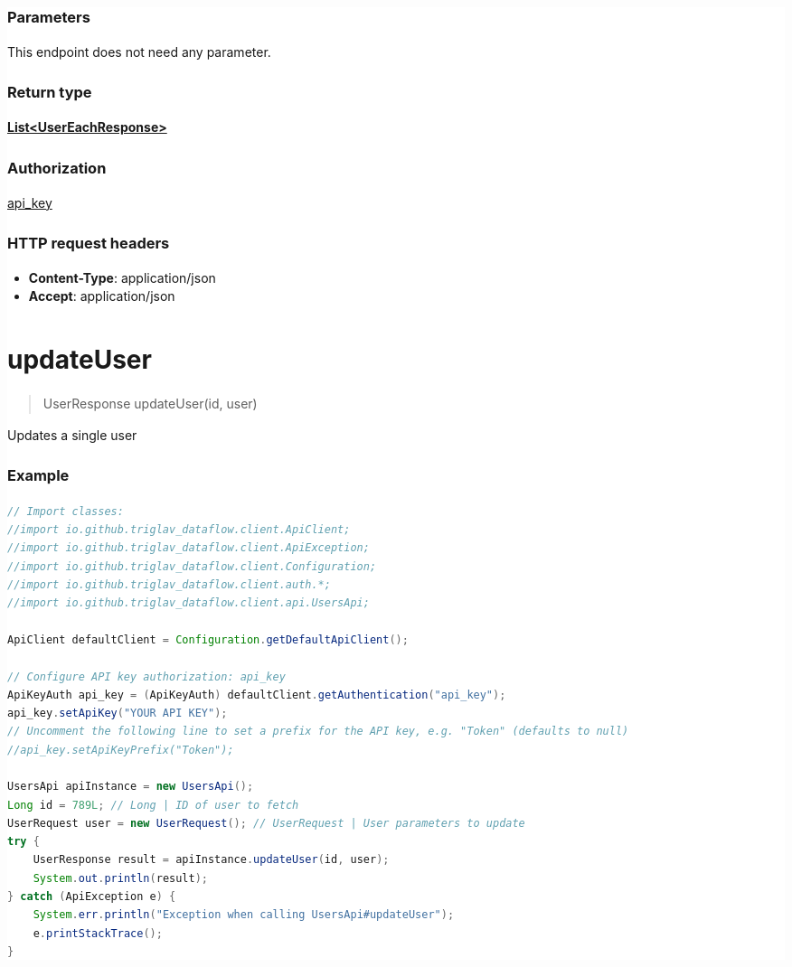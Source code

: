 ### Parameters
This endpoint does not need any parameter.

### Return type

[**List&lt;UserEachResponse&gt;**](UserEachResponse.md)

### Authorization

[api_key](../README.md#api_key)

### HTTP request headers

 - **Content-Type**: application/json
 - **Accept**: application/json

<a name="updateUser"></a>
# **updateUser**
> UserResponse updateUser(id, user)



Updates a single user

### Example
```java
// Import classes:
//import io.github.triglav_dataflow.client.ApiClient;
//import io.github.triglav_dataflow.client.ApiException;
//import io.github.triglav_dataflow.client.Configuration;
//import io.github.triglav_dataflow.client.auth.*;
//import io.github.triglav_dataflow.client.api.UsersApi;

ApiClient defaultClient = Configuration.getDefaultApiClient();

// Configure API key authorization: api_key
ApiKeyAuth api_key = (ApiKeyAuth) defaultClient.getAuthentication("api_key");
api_key.setApiKey("YOUR API KEY");
// Uncomment the following line to set a prefix for the API key, e.g. "Token" (defaults to null)
//api_key.setApiKeyPrefix("Token");

UsersApi apiInstance = new UsersApi();
Long id = 789L; // Long | ID of user to fetch
UserRequest user = new UserRequest(); // UserRequest | User parameters to update
try {
    UserResponse result = apiInstance.updateUser(id, user);
    System.out.println(result);
} catch (ApiException e) {
    System.err.println("Exception when calling UsersApi#updateUser");
    e.printStackTrace();
}
```
